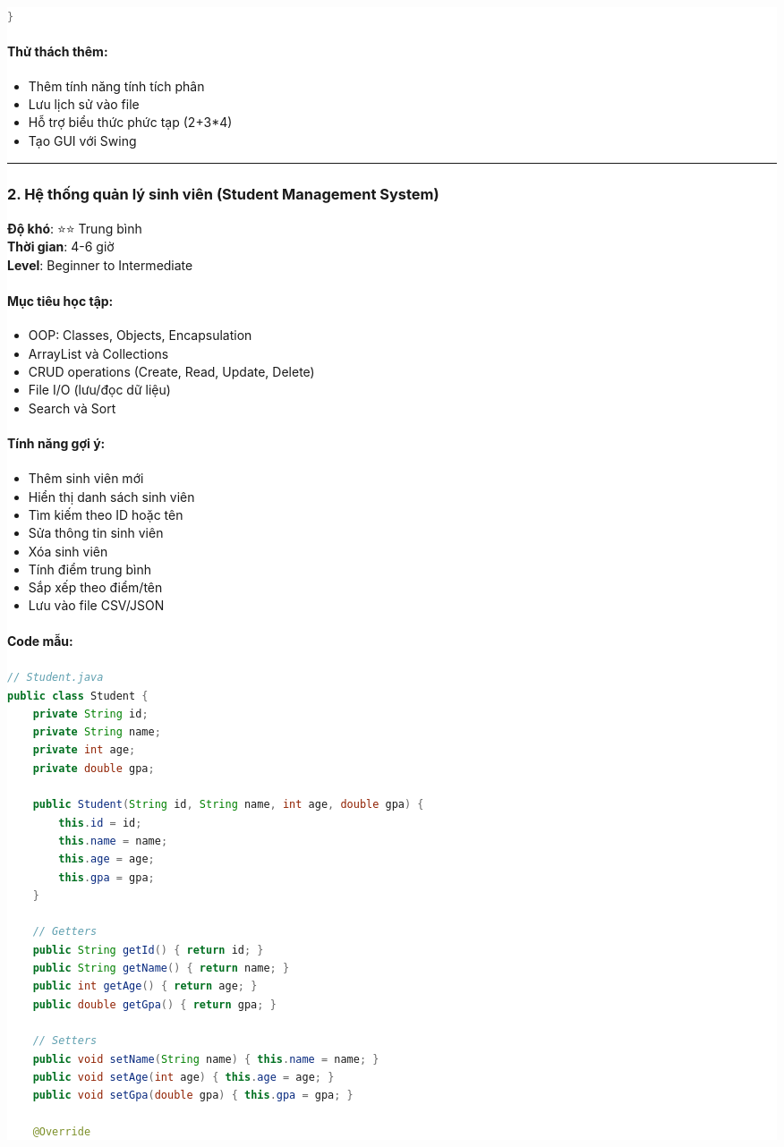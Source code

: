 ```java
}
```

#### Thử thách thêm:
- Thêm tính năng tính tích phân
- Lưu lịch sử vào file
- Hỗ trợ biểu thức phức tạp (2+3*4)
- Tạo GUI với Swing

---

### 2. Hệ thống quản lý sinh viên (Student Management System)

**Độ khó**: ⭐⭐ Trung bình  
**Thời gian**: 4-6 giờ  
**Level**: Beginner to Intermediate

#### Mục tiêu học tập:
- OOP: Classes, Objects, Encapsulation
- ArrayList và Collections
- CRUD operations (Create, Read, Update, Delete)
- File I/O (lưu/đọc dữ liệu)
- Search và Sort

#### Tính năng gợi ý:
- Thêm sinh viên mới
- Hiển thị danh sách sinh viên
- Tìm kiếm theo ID hoặc tên
- Sửa thông tin sinh viên
- Xóa sinh viên
- Tính điểm trung bình
- Sắp xếp theo điểm/tên
- Lưu vào file CSV/JSON

#### Code mẫu:

```java
// Student.java
public class Student {
    private String id;
    private String name;
    private int age;
    private double gpa;
    
    public Student(String id, String name, int age, double gpa) {
        this.id = id;
        this.name = name;
        this.age = age;
        this.gpa = gpa;
    }
    
    // Getters
    public String getId() { return id; }
    public String getName() { return name; }
    public int getAge() { return age; }
    public double getGpa() { return gpa; }
    
    // Setters
    public void setName(String name) { this.name = name; }
    public void setAge(int age) { this.age = age; }
    public void setGpa(double gpa) { this.gpa = gpa; }
    
    @Override
```